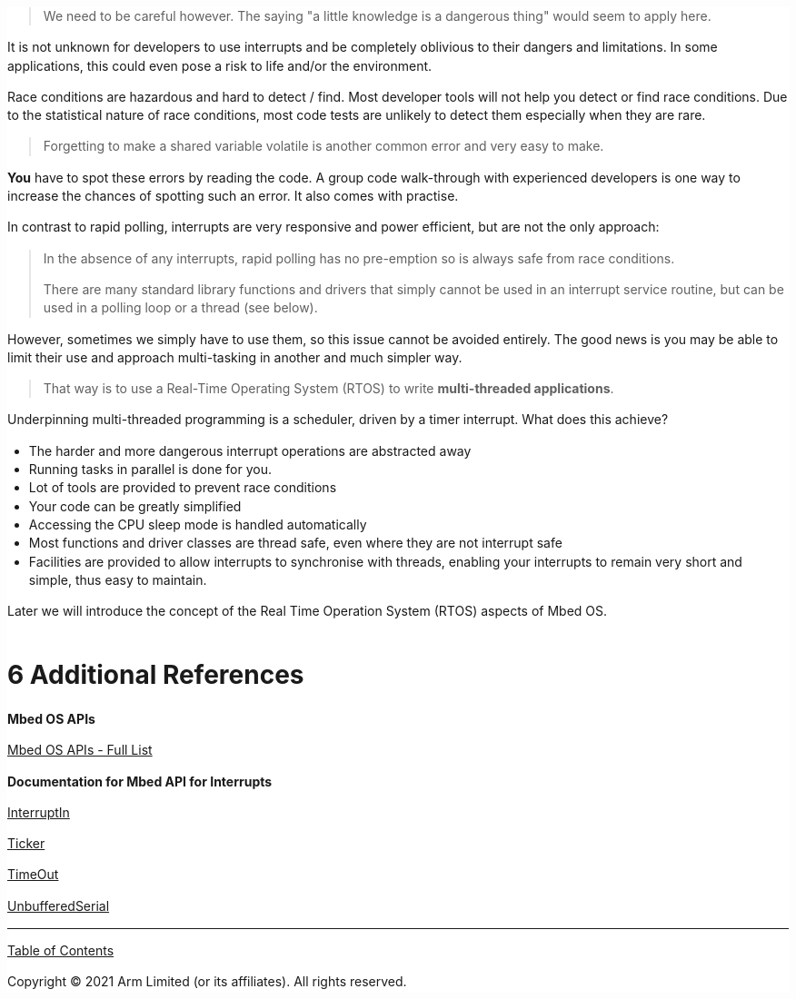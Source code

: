 > We need to be careful however. The saying "a little knowledge is a dangerous thing" would seem to apply here.

It is not unknown for developers to use interrupts and be completely oblivious to their dangers and limitations. In some applications, this could even pose a risk to life and/or the environment.

Race conditions are hazardous and hard to detect / find. Most developer tools will not help you detect or find race conditions. Due to the statistical nature of race conditions, most code tests are unlikely to detect them especially when they are rare. 

> Forgetting to make a shared variable volatile is another common error and very easy to make. 

**You** have to spot these errors by reading the code. A group code walk-through with experienced developers is one way to increase the chances of spotting such an error. It also comes with practise.

In contrast to rapid polling, interrupts are very responsive and power efficient, but are not the only approach: 

> In the absence of any interrupts, rapid polling has no pre-emption so is always safe from race conditions.
>
> There are many standard library functions and drivers that simply cannot be used in an interrupt service routine, but can be used in a polling loop or a thread (see below).

However, sometimes we simply have to use them, so this issue cannot be avoided entirely. The good news is you may be able to limit their use and approach multi-tasking in another and much simpler way. 

> That way is to use a Real-Time Operating System (RTOS) to write **multi-threaded applications**.

Underpinning multi-threaded programming is a scheduler, driven by a timer interrupt. What does this achieve?

* The harder and more dangerous interrupt operations are abstracted away
* Running tasks in parallel is done for you.
* Lot of tools are provided to prevent race conditions
* Your code can be greatly simplified
* Accessing the CPU sleep mode is handled automatically
* Most functions and driver classes are thread safe, even where they are not interrupt safe
* Facilities are provided to allow interrupts to synchronise with threads, enabling your interrupts to remain very short and simple, thus easy to maintain.

Later we will introduce the concept of the Real Time Operation System (RTOS) aspects of Mbed OS.

# 6 Additional References

**Mbed OS APIs**

[Mbed OS APIs - Full List](https://os.mbed.com/docs/mbed-os/v6.15/apis/index.html)

**Documentation for Mbed API for Interrupts**

[InterruptIn](https://os.mbed.com/docs/mbed-os/v6.15/apis/interruptin.html)

[Ticker](https://os.mbed.com/docs/mbed-os/v6.15/apis/ticker.html)

[TimeOut](https://os.mbed.com/docs/mbed-os/v6.15/apis/timeout.html)

[UnbufferedSerial](https://os.mbed.com/docs/mbed-os/v6.15/apis/unbufferedserial.html)

--- 

[Table of Contents](/README.md#syllabus)

Copyright © 2021 Arm Limited (or its affiliates). All rights reserved. 